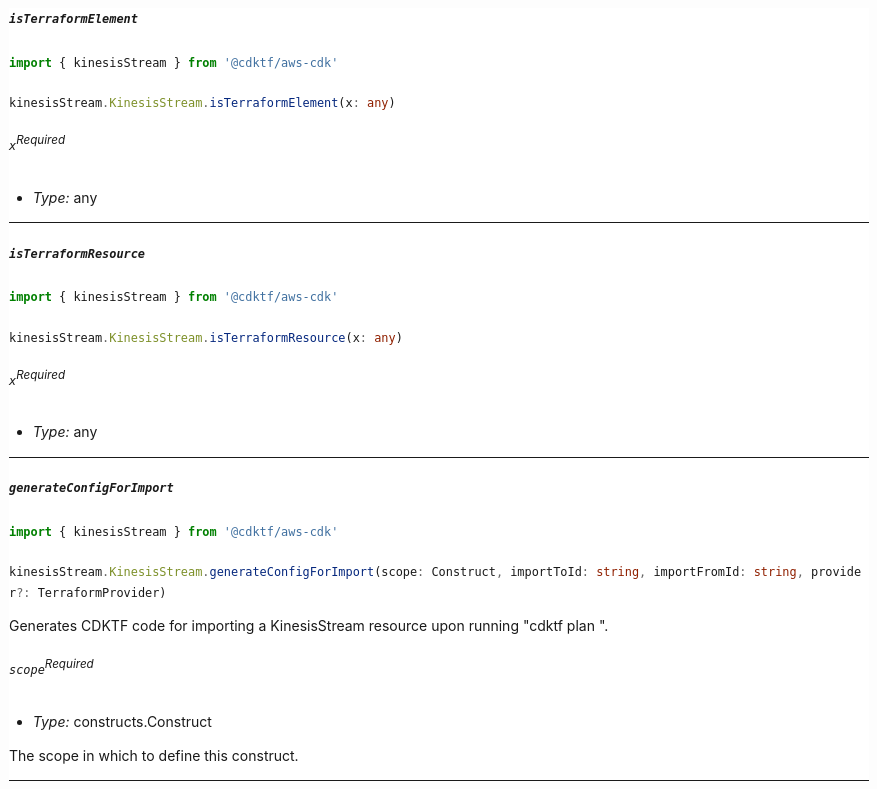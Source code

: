 ##### `isTerraformElement` <a name="isTerraformElement" id="@cdktf/aws-cdk.kinesisStream.KinesisStream.isTerraformElement"></a>

```typescript
import { kinesisStream } from '@cdktf/aws-cdk'

kinesisStream.KinesisStream.isTerraformElement(x: any)
```

###### `x`<sup>Required</sup> <a name="x" id="@cdktf/aws-cdk.kinesisStream.KinesisStream.isTerraformElement.parameter.x"></a>

- *Type:* any

---

##### `isTerraformResource` <a name="isTerraformResource" id="@cdktf/aws-cdk.kinesisStream.KinesisStream.isTerraformResource"></a>

```typescript
import { kinesisStream } from '@cdktf/aws-cdk'

kinesisStream.KinesisStream.isTerraformResource(x: any)
```

###### `x`<sup>Required</sup> <a name="x" id="@cdktf/aws-cdk.kinesisStream.KinesisStream.isTerraformResource.parameter.x"></a>

- *Type:* any

---

##### `generateConfigForImport` <a name="generateConfigForImport" id="@cdktf/aws-cdk.kinesisStream.KinesisStream.generateConfigForImport"></a>

```typescript
import { kinesisStream } from '@cdktf/aws-cdk'

kinesisStream.KinesisStream.generateConfigForImport(scope: Construct, importToId: string, importFromId: string, provider?: TerraformProvider)
```

Generates CDKTF code for importing a KinesisStream resource upon running "cdktf plan <stack-name>".

###### `scope`<sup>Required</sup> <a name="scope" id="@cdktf/aws-cdk.kinesisStream.KinesisStream.generateConfigForImport.parameter.scope"></a>

- *Type:* constructs.Construct

The scope in which to define this construct.

---

